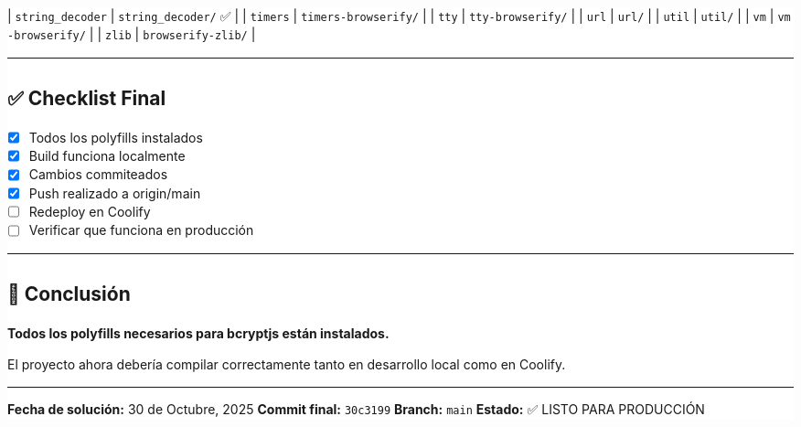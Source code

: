 | `string_decoder` | `string_decoder/` ✅ |
| `timers` | `timers-browserify/` |
| `tty` | `tty-browserify/` |
| `url` | `url/` |
| `util` | `util/` |
| `vm` | `vm-browserify/` |
| `zlib` | `browserify-zlib/` |

---

## ✅ Checklist Final

- [x] Todos los polyfills instalados
- [x] Build funciona localmente
- [x] Cambios commiteados
- [x] Push realizado a origin/main
- [ ] Redeploy en Coolify
- [ ] Verificar que funciona en producción

---

## 🎉 Conclusión

**Todos los polyfills necesarios para bcryptjs están instalados.**

El proyecto ahora debería compilar correctamente tanto en desarrollo local como en Coolify.

---

**Fecha de solución:** 30 de Octubre, 2025
**Commit final:** `30c3199`
**Branch:** `main`
**Estado:** ✅ LISTO PARA PRODUCCIÓN

